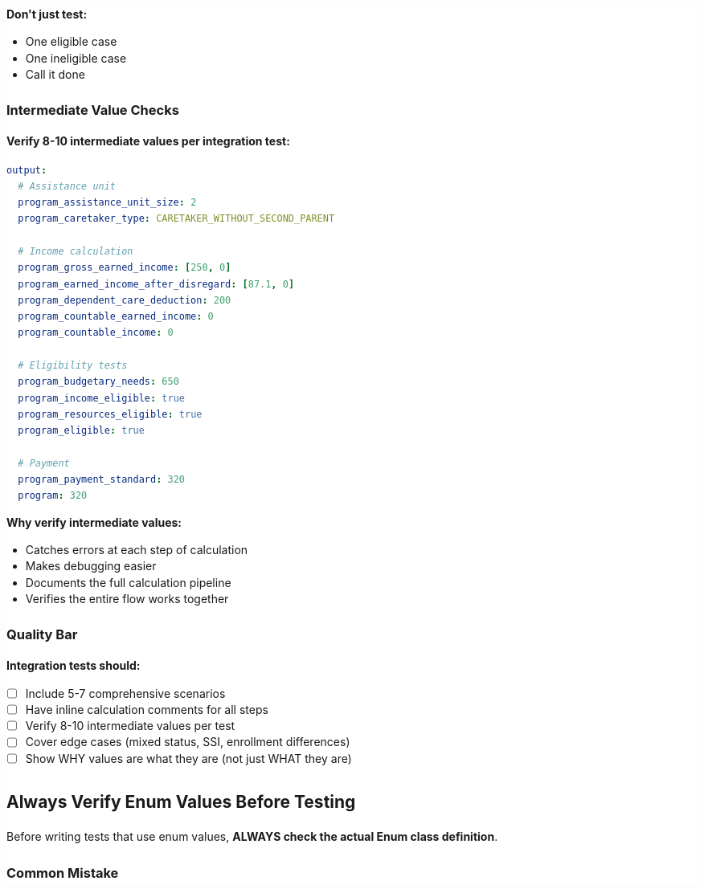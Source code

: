 **Don't just test:**
- One eligible case
- One ineligible case
- Call it done

### Intermediate Value Checks

**Verify 8-10 intermediate values per integration test:**

```yaml
output:
  # Assistance unit
  program_assistance_unit_size: 2
  program_caretaker_type: CARETAKER_WITHOUT_SECOND_PARENT

  # Income calculation
  program_gross_earned_income: [250, 0]
  program_earned_income_after_disregard: [87.1, 0]
  program_dependent_care_deduction: 200
  program_countable_earned_income: 0
  program_countable_income: 0

  # Eligibility tests
  program_budgetary_needs: 650
  program_income_eligible: true
  program_resources_eligible: true
  program_eligible: true

  # Payment
  program_payment_standard: 320
  program: 320
```

**Why verify intermediate values:**
- Catches errors at each step of calculation
- Makes debugging easier
- Documents the full calculation pipeline
- Verifies the entire flow works together

### Quality Bar

**Integration tests should:**
- [ ] Include 5-7 comprehensive scenarios
- [ ] Have inline calculation comments for all steps
- [ ] Verify 8-10 intermediate values per test
- [ ] Cover edge cases (mixed status, SSI, enrollment differences)
- [ ] Show WHY values are what they are (not just WHAT they are)

## Always Verify Enum Values Before Testing

Before writing tests that use enum values, **ALWAYS check the actual Enum class definition**.

### Common Mistake
